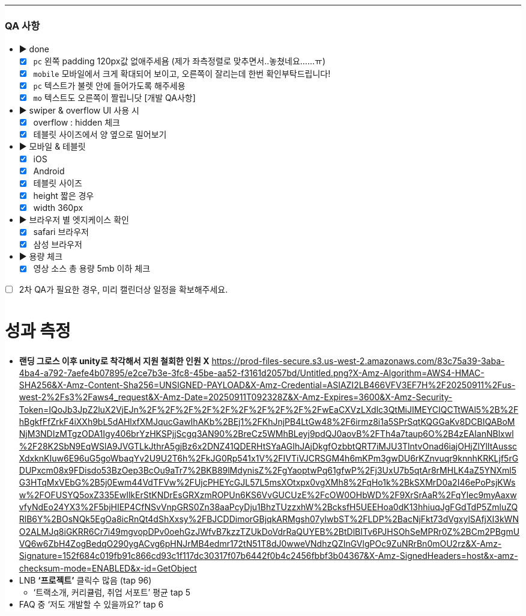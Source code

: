   ---

### QA 사항
  - ▶ done
    - [x] `pc` 왼쪽 padding 120px값 없애주세욤 (제가 좌측정렬로 맞추면서..놓쳤네요……ㅠ)
    - [x] `mobile` 모바일에서 크게 확대되어 보이고, 오른쪽이 잘리는데 한번 확인부탁드립니다!
    - [x] `pc` 텍스트가 불렛 안에 들어가도록 해주세용
    - [x] `mo` 텍스트도 오른쪽이 짤립니닷
  [개발 QA사항]
  - ▶ swiper & overflow UI 사용 시 
    - [x] overflow : hidden 체크 
    - [x] 테블릿 사이즈에서 양 옆으로 밀어보기 
  - ▶ 모바일 & 테블릿
    - [x] iOS
    - [x] Android
    - [x] 테블릿 사이즈
    - [x] height 짧은 경우 
    - [x] width 360px 
  - ▶ 브라우저 별 엣지케이스 확인
    - [x] safari 브라우저
    - [x] 삼성 브라우저
  - ▶ 용량 체크
    - [x] 영상 소스 총 용량 5mb 이하 체크 
  - [ ] 2차 QA가 필요한 경우, 미리 캘린더상 일정을 확보해주세요.

# 성과 측정
- **랜딩 그로스 이후 unity로 착각해서 지원 철회한 인원 X**
  https://prod-files-secure.s3.us-west-2.amazonaws.com/83c75a39-3aba-4ba4-a792-7aefe4b07895/e2ce7b3e-3fc8-45be-aa52-f3161d2057bd/Untitled.png?X-Amz-Algorithm=AWS4-HMAC-SHA256&X-Amz-Content-Sha256=UNSIGNED-PAYLOAD&X-Amz-Credential=ASIAZI2LB466VFV3EF7H%2F20250911%2Fus-west-2%2Fs3%2Faws4_request&X-Amz-Date=20250911T092328Z&X-Amz-Expires=3600&X-Amz-Security-Token=IQoJb3JpZ2luX2VjEJn%2F%2F%2F%2F%2F%2F%2F%2F%2F%2FwEaCXVzLXdlc3QtMiJIMEYCIQCTtWAl5%2B%2FhBgkfFfZrkF4iXXh9bL5dAHlxfXMJqucGawIhAKb%2BEj1%2FKhJnjPB4LtGw48%2F6irmz8i1a5SPrSqtKQGGaKv8DCBIQABoMNjM3NDIzMTgzODA1Igy406brYzHKSPjjScgq3AN90%2BreCz5WMhBLeyj9pdQJ0aovB%2FTh4a7taup6O%2B4zEAIanNBlxwl%2F28K2SbN9EqWSlA9JVGTLkJthrA5gjBz6x2DNZ41QDERHtSYaAGIhJAjDkgfOzbbtQRT7iMJU3TlntvOnad6iajOHjZlYlItAusscXdxknKIuw6E96uG5goWbaqYv2U9U2T6h%2FkJG0Rp541x1V%2FIVTiVJCRSGM4h6mKPm3gwDU6rKZnvuqr9knnhKRKLjf5rGDUPxcm08x9FDisdo53BzOep3BcOu9aTr7%2BKB89lMdynisZ%2FgYaoptwPq61gfwP%2Fj3UxU7b5qtAr8rMHLK4aZ5YNXml5G3HTqMxVEbG%2B5j0Ewm44VdTFVw%2FUjcPHEYcGJL57L5msXOtxpx0vgXMh8%2FqHo1k%2BkSXMrD0a2I46ePoPsjKWsw%2FOFUSYQ5oxZ335EwIlkErStKNDrEsGRXzmROPUn6KS6VvGUCUzE%2FcOW0OHbWD%2F9XrSrAaR%2FqYlec9myAaxwvfyNdEo24YX3%2F5bjHIEP4CfNSvVnpGRS0Zn38aaPcyDju1BhzTUzzxhW%2BcksfH5UEEHoa0dK13hhiuqJgFGdTdP5ZmluZQRlB6Y%2BOsNQk5EgOa8icRnQt4dShXxsy%2FBJCDDimorGBjqkARMgsh07yIwbST%2FLDP%2BacNjFkt73dVgxylSAfjXI3kWNO2ALMJq8iGKRR6Cr7i49mgvopDPv0oehGzJWfvB7kzzTZUkDoVdrRaQUYEB%2BtDlBITv6PJHSOhSeMPRr0Z%2BCm2PBgmUVQ6w6ZbH4ZogBedqO290ygACvg6pHNJrMB4edmr172tN51T8dJ0wweVNdhzQZInGVlgPOc9ZuNRrBn0mOU2rz&X-Amz-Signature=152f684c019fb91c866cd93c1f117dc30317f07b6442f0b4c2456fbbf3b04367&X-Amz-SignedHeaders=host&x-amz-checksum-mode=ENABLED&x-id=GetObject
- LNB **‘프로젝트’** 클릭수 많음 (tap 96)
  - ‘트랙소개, 커리큘럼, 취업 서포트’ 평균 tap 5
- FAQ 중 ‘저도 개발할 수 있을까요?’ tap 6